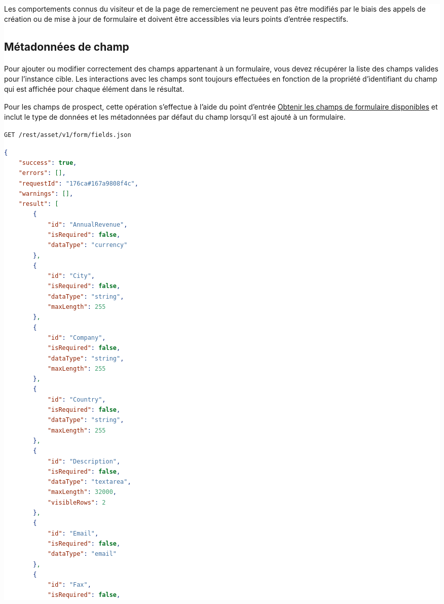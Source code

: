 Les comportements connus du visiteur et de la page de remerciement ne peuvent pas être modifiés par le biais des appels de création ou de mise à jour de formulaire et doivent être accessibles via leurs points d’entrée respectifs.

## Métadonnées de champ

Pour ajouter ou modifier correctement des champs appartenant à un formulaire, vous devez récupérer la liste des champs valides pour l’instance cible. Les interactions avec les champs sont toujours effectuées en fonction de la propriété d’identifiant du champ qui est affichée pour chaque élément dans le résultat.

Pour les champs de prospect, cette opération s’effectue à l’aide du point d’entrée [Obtenir les champs de formulaire disponibles](https://developer.adobe.com/marketo-apis/api/asset/#tag/Form-Fields/operation/getAllFieldsUsingGET) et inclut le type de données et les métadonnées par défaut du champ lorsqu’il est ajouté à un formulaire.

```
GET /rest/asset/v1/form/fields.json
```

```json
{
    "success": true,
    "errors": [],
    "requestId": "176ca#167a9808f4c",
    "warnings": [],
    "result": [
        {
            "id": "AnnualRevenue",
            "isRequired": false,
            "dataType": "currency"
        },
        {
            "id": "City",
            "isRequired": false,
            "dataType": "string",
            "maxLength": 255
        },
        {
            "id": "Company",
            "isRequired": false,
            "dataType": "string",
            "maxLength": 255
        },
        {
            "id": "Country",
            "isRequired": false,
            "dataType": "string",
            "maxLength": 255
        },
        {
            "id": "Description",
            "isRequired": false,
            "dataType": "textarea",
            "maxLength": 32000,
            "visibleRows": 2
        },
        {
            "id": "Email",
            "isRequired": false,
            "dataType": "email"
        },
        {
            "id": "Fax",
            "isRequired": false,
```